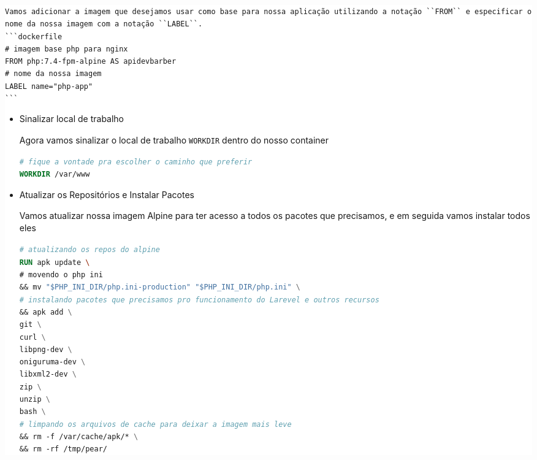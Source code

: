     Vamos adicionar a imagem que desejamos usar como base para nossa aplicação utilizando a notação ``FROM`` e especificar o nome da nossa imagem com a notação ``LABEL``.
    ```dockerfile
    # imagem base php para nginx
    FROM php:7.4-fpm-alpine AS apidevbarber
    # nome da nossa imagem
    LABEL name="php-app"
    ```

* Sinalizar local de trabalho 

    Agora vamos sinalizar o local de trabalho ``WORKDIR`` dentro do nosso container
    ```dockerfile
    # fique a vontade pra escolher o caminho que preferir
    WORKDIR /var/www
    ```

* Atualizar os Repositórios e Instalar Pacotes

    Vamos atualizar nossa imagem Alpine para ter acesso a todos os pacotes que precisamos, e em seguida vamos instalar todos eles

    ```dockerfile
    # atualizando os repos do alpine
    RUN apk update \
    # movendo o php ini
    && mv "$PHP_INI_DIR/php.ini-production" "$PHP_INI_DIR/php.ini" \
    # instalando pacotes que precisamos pro funcionamento do Larevel e outros recursos
    && apk add \
    git \
    curl \
    libpng-dev \
    oniguruma-dev \
    libxml2-dev \
    zip \
    unzip \
    bash \
    # limpando os arquivos de cache para deixar a imagem mais leve
    && rm -f /var/cache/apk/* \
    && rm -rf /tmp/pear/
    ```
